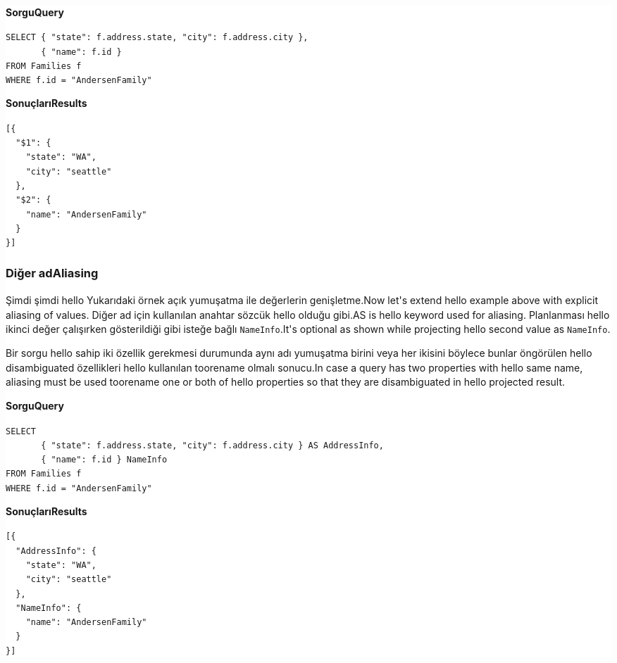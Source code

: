 <span data-ttu-id="8b908-382">**Sorgu**</span><span class="sxs-lookup"><span data-stu-id="8b908-382">**Query**</span></span>

    SELECT { "state": f.address.state, "city": f.address.city }, 
           { "name": f.id }
    FROM Families f 
    WHERE f.id = "AndersenFamily"

<span data-ttu-id="8b908-383">**Sonuçları**</span><span class="sxs-lookup"><span data-stu-id="8b908-383">**Results**</span></span>

    [{
      "$1": {
        "state": "WA", 
        "city": "seattle"
      }, 
      "$2": {
        "name": "AndersenFamily"
      }
    }]


### <a name="aliasing"></a><span data-ttu-id="8b908-384">Diğer ad</span><span class="sxs-lookup"><span data-stu-id="8b908-384">Aliasing</span></span>
<span data-ttu-id="8b908-385">Şimdi şimdi hello Yukarıdaki örnek açık yumuşatma ile değerlerin genişletme.</span><span class="sxs-lookup"><span data-stu-id="8b908-385">Now let's extend hello example above with explicit aliasing of values.</span></span> <span data-ttu-id="8b908-386">Diğer ad için kullanılan anahtar sözcük hello olduğu gibi.</span><span class="sxs-lookup"><span data-stu-id="8b908-386">AS is hello keyword used for aliasing.</span></span> <span data-ttu-id="8b908-387">Planlanması hello ikinci değer çalışırken gösterildiği gibi isteğe bağlı `NameInfo`.</span><span class="sxs-lookup"><span data-stu-id="8b908-387">It's optional as shown while projecting hello second value as `NameInfo`.</span></span> 

<span data-ttu-id="8b908-388">Bir sorgu hello sahip iki özellik gerekmesi durumunda aynı adı yumuşatma birini veya her ikisini böylece bunlar öngörülen hello disambiguated özellikleri hello kullanılan toorename olmalı sonucu.</span><span class="sxs-lookup"><span data-stu-id="8b908-388">In case a query has two properties with hello same name, aliasing must be used toorename one or both of hello properties so that they are disambiguated in hello projected result.</span></span>

<span data-ttu-id="8b908-389">**Sorgu**</span><span class="sxs-lookup"><span data-stu-id="8b908-389">**Query**</span></span>

    SELECT 
           { "state": f.address.state, "city": f.address.city } AS AddressInfo, 
           { "name": f.id } NameInfo
    FROM Families f 
    WHERE f.id = "AndersenFamily"

<span data-ttu-id="8b908-390">**Sonuçları**</span><span class="sxs-lookup"><span data-stu-id="8b908-390">**Results**</span></span>

    [{
      "AddressInfo": {
        "state": "WA", 
        "city": "seattle"
      }, 
      "NameInfo": {
        "name": "AndersenFamily"
      }
    }]
